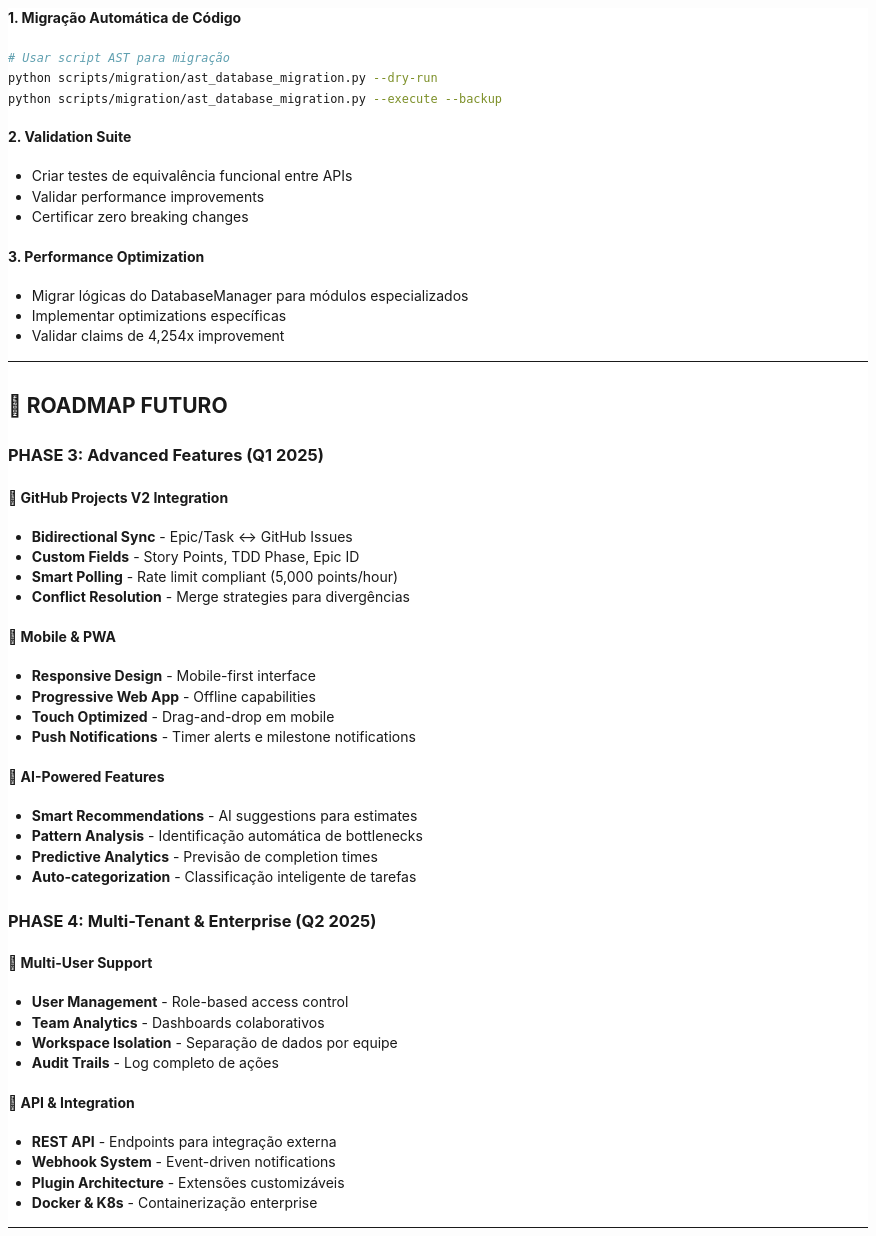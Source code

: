#### **1. Migração Automática de Código**
```bash
# Usar script AST para migração
python scripts/migration/ast_database_migration.py --dry-run
python scripts/migration/ast_database_migration.py --execute --backup
```

#### **2. Validation Suite**
- Criar testes de equivalência funcional entre APIs
- Validar performance improvements
- Certificar zero breaking changes

#### **3. Performance Optimization**
- Migrar lógicas do DatabaseManager para módulos especializados
- Implementar optimizations específicas
- Validar claims de 4,254x improvement

---

## 🚀 **ROADMAP FUTURO**

### **PHASE 3: Advanced Features** (Q1 2025)

#### **🤖 GitHub Projects V2 Integration**
- **Bidirectional Sync** - Epic/Task ↔ GitHub Issues
- **Custom Fields** - Story Points, TDD Phase, Epic ID
- **Smart Polling** - Rate limit compliant (5,000 points/hour)
- **Conflict Resolution** - Merge strategies para divergências

#### **📱 Mobile & PWA**
- **Responsive Design** - Mobile-first interface
- **Progressive Web App** - Offline capabilities
- **Touch Optimized** - Drag-and-drop em mobile
- **Push Notifications** - Timer alerts e milestone notifications

#### **🧠 AI-Powered Features**
- **Smart Recommendations** - AI suggestions para estimates
- **Pattern Analysis** - Identificação automática de bottlenecks
- **Predictive Analytics** - Previsão de completion times
- **Auto-categorization** - Classificação inteligente de tarefas

### **PHASE 4: Multi-Tenant & Enterprise** (Q2 2025)

#### **👥 Multi-User Support**
- **User Management** - Role-based access control
- **Team Analytics** - Dashboards colaborativos
- **Workspace Isolation** - Separação de dados por equipe
- **Audit Trails** - Log completo de ações

#### **🔌 API & Integration**
- **REST API** - Endpoints para integração externa
- **Webhook System** - Event-driven notifications
- **Plugin Architecture** - Extensões customizáveis
- **Docker & K8s** - Containerização enterprise

---